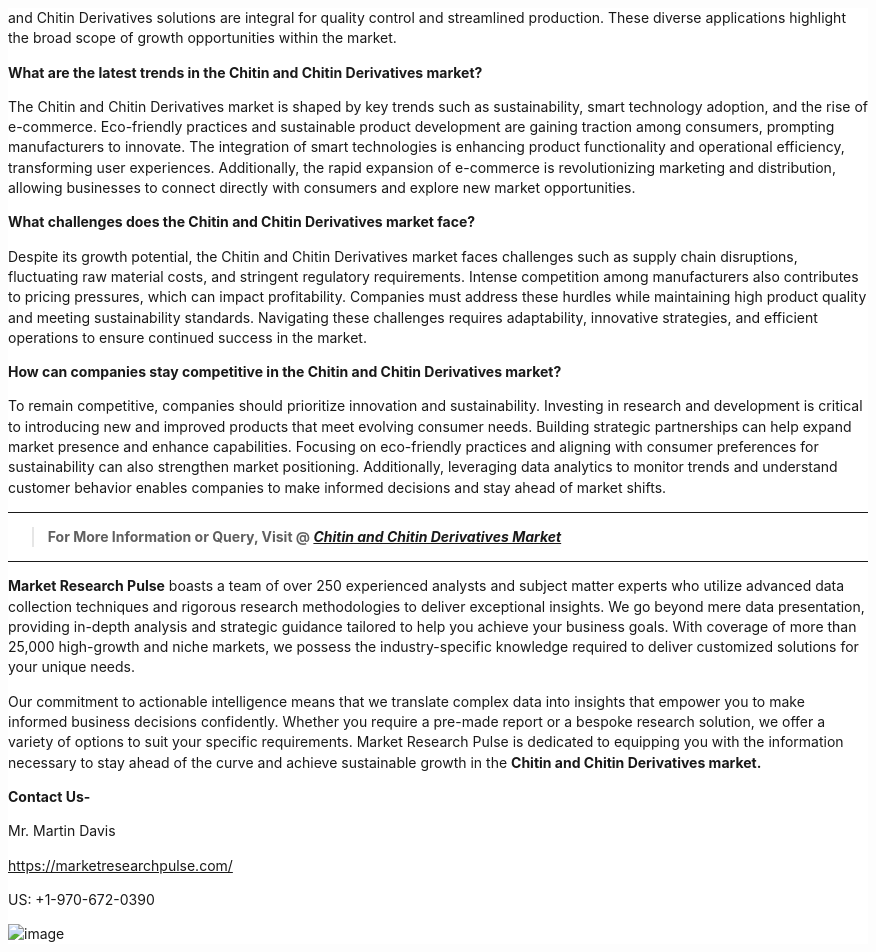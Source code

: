 and Chitin Derivatives solutions are integral for quality control and streamlined production. These diverse applications highlight the broad scope of growth opportunities within the market.</p><p><strong>What are the latest trends in the Chitin and Chitin Derivatives market?</strong></p><p>The Chitin and Chitin Derivatives market is shaped by key trends such as sustainability, smart technology adoption, and the rise of e-commerce. Eco-friendly practices and sustainable product development are gaining traction among consumers, prompting manufacturers to innovate. The integration of smart technologies is enhancing product functionality and operational efficiency, transforming user experiences. Additionally, the rapid expansion of e-commerce is revolutionizing marketing and distribution, allowing businesses to connect directly with consumers and explore new market opportunities.</p><p><strong>What challenges does the Chitin and Chitin Derivatives market face?</strong></p><p>Despite its growth potential, the Chitin and Chitin Derivatives market faces challenges such as supply chain disruptions, fluctuating raw material costs, and stringent regulatory requirements. Intense competition among manufacturers also contributes to pricing pressures, which can impact profitability. Companies must address these hurdles while maintaining high product quality and meeting sustainability standards. Navigating these challenges requires adaptability, innovative strategies, and efficient operations to ensure continued success in the market.</p><p><strong>How can companies stay competitive in the Chitin and Chitin Derivatives market?</strong></p><p>To remain competitive, companies should prioritize innovation and sustainability. Investing in research and development is critical to introducing new and improved products that meet evolving consumer needs. Building strategic partnerships can help expand market presence and enhance capabilities. Focusing on eco-friendly practices and aligning with consumer preferences for sustainability can also strengthen market positioning. Additionally, leveraging data analytics to monitor trends and understand customer behavior enables companies to make informed decisions and stay ahead of market shifts.</p><hr /><blockquote><p><strong>For More Information or Query, Visit @&nbsp;<em><a href="https://marketresearchpulse.com/report/117655/chitin-and-chitin-derivatives-market?utm_source=Linkedin&utm_medium=021">Chitin and Chitin Derivatives Market</a></em></strong></p></blockquote><hr /><p><strong>Market Research Pulse</strong> boasts a team of over 250 experienced analysts and subject matter experts who utilize advanced data collection techniques and rigorous research methodologies to deliver exceptional insights. We go beyond mere data presentation, providing in-depth analysis and strategic guidance tailored to help you achieve your business goals. With coverage of more than 25,000 high-growth and niche markets, we possess the industry-specific knowledge required to deliver customized solutions for your unique needs.</p><p>Our commitment to actionable intelligence means that we translate complex data into insights that empower you to make informed business decisions confidently. Whether you require a pre-made report or a bespoke research solution, we offer a variety of options to suit your specific requirements. Market Research Pulse is dedicated to equipping you with the information necessary to stay ahead of the curve and achieve sustainable growth in the <strong>Chitin and Chitin Derivatives market.</strong></p><p><strong>Contact Us-</strong></p><p>Mr. Martin Davis</p><p>https://marketresearchpulse.com/</p><p>US: +1-970-672-0390</p>
![image](https://github.com/user-attachments/assets/63cb44cb-f33a-44a0-822e-33ccd5debbde)
